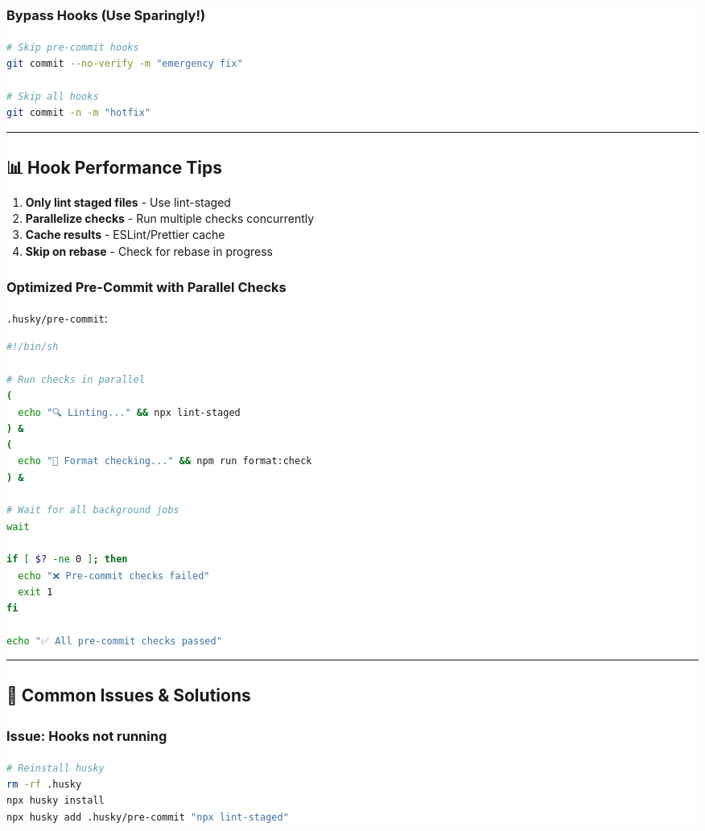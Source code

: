 ### Bypass Hooks (Use Sparingly!)

```bash
# Skip pre-commit hooks
git commit --no-verify -m "emergency fix"

# Skip all hooks
git commit -n -m "hotfix"
```

---

## 📊 Hook Performance Tips

1. **Only lint staged files** - Use lint-staged
2. **Parallelize checks** - Run multiple checks concurrently
3. **Cache results** - ESLint/Prettier cache
4. **Skip on rebase** - Check for rebase in progress

### Optimized Pre-Commit with Parallel Checks

`.husky/pre-commit`:

```bash
#!/bin/sh

# Run checks in parallel
(
  echo "🔍 Linting..." && npx lint-staged
) &
(
  echo "🎨 Format checking..." && npm run format:check
) &

# Wait for all background jobs
wait

if [ $? -ne 0 ]; then
  echo "❌ Pre-commit checks failed"
  exit 1
fi

echo "✅ All pre-commit checks passed"
```

---

## 🚨 Common Issues & Solutions

### Issue: Hooks not running

```bash
# Reinstall husky
rm -rf .husky
npx husky install
npx husky add .husky/pre-commit "npx lint-staged"
```
